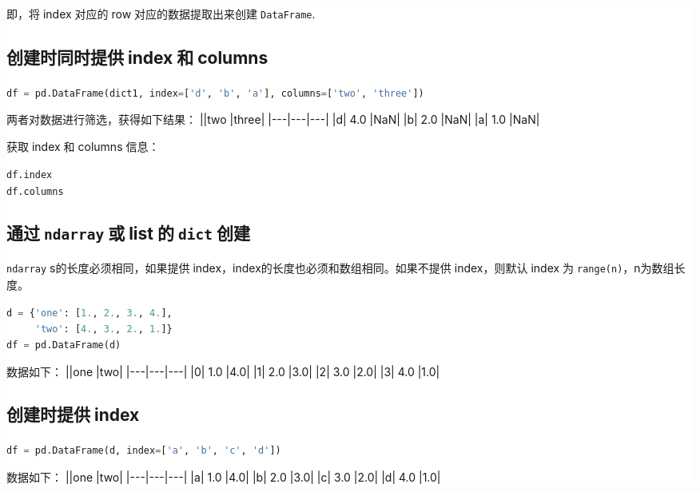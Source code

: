 即，将 index 对应的 row 对应的数据提取出来创建 `DataFrame`.

## 创建时同时提供 index 和 columns
```py
df = pd.DataFrame(dict1, index=['d', 'b', 'a'], columns=['two', 'three'])
```
两者对数据进行筛选，获得如下结果：
||two	|three|
|---|---|---|
|d|	4.0	|NaN|
|b|	2.0	|NaN|
|a| 1.0	|NaN|

获取 index 和 columns 信息：
```py
df.index
df.columns
```



## 通过 `ndarray` 或 list 的 `dict` 创建
`ndarray` s的长度必须相同，如果提供 index，index的长度也必须和数组相同。如果不提供 index，则默认 index 为 `range(n)`，n为数组长度。
```py
d = {'one': [1., 2., 3., 4.],
     'two': [4., 3., 2., 1.]}
df = pd.DataFrame(d)
```
数据如下：
||one	|two|
|---|---|---|
|0|	1.0	|4.0|
|1|	2.0	|3.0|
|2|	3.0	|2.0|
|3|	4.0	|1.0|

## 创建时提供 index
```py
df = pd.DataFrame(d, index=['a', 'b', 'c', 'd'])
```
数据如下：
||one	|two|
|---|---|---|
|a|	1.0	|4.0|
|b|	2.0	|3.0|
|c|	3.0	|2.0|
|d|	4.0	|1.0|
